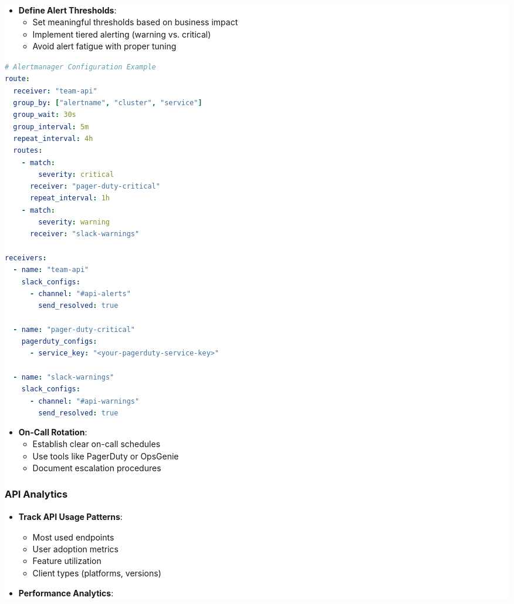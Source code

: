 - **Define Alert Thresholds**:
  - Set meaningful thresholds based on business impact
  - Implement tiered alerting (warning vs. critical)
  - Avoid alert fatigue with proper tuning

```yaml
# Alertmanager Configuration Example
route:
  receiver: "team-api"
  group_by: ["alertname", "cluster", "service"]
  group_wait: 30s
  group_interval: 5m
  repeat_interval: 4h
  routes:
    - match:
        severity: critical
      receiver: "pager-duty-critical"
      repeat_interval: 1h
    - match:
        severity: warning
      receiver: "slack-warnings"

receivers:
  - name: "team-api"
    slack_configs:
      - channel: "#api-alerts"
        send_resolved: true

  - name: "pager-duty-critical"
    pagerduty_configs:
      - service_key: "<your-pagerduty-service-key>"

  - name: "slack-warnings"
    slack_configs:
      - channel: "#api-warnings"
        send_resolved: true
```

- **On-Call Rotation**:
  - Establish clear on-call schedules
  - Use tools like PagerDuty or OpsGenie
  - Document escalation procedures

### API Analytics

- **Track API Usage Patterns**:

  - Most used endpoints
  - User adoption metrics
  - Feature utilization
  - Client types (platforms, versions)

- **Performance Analytics**:
